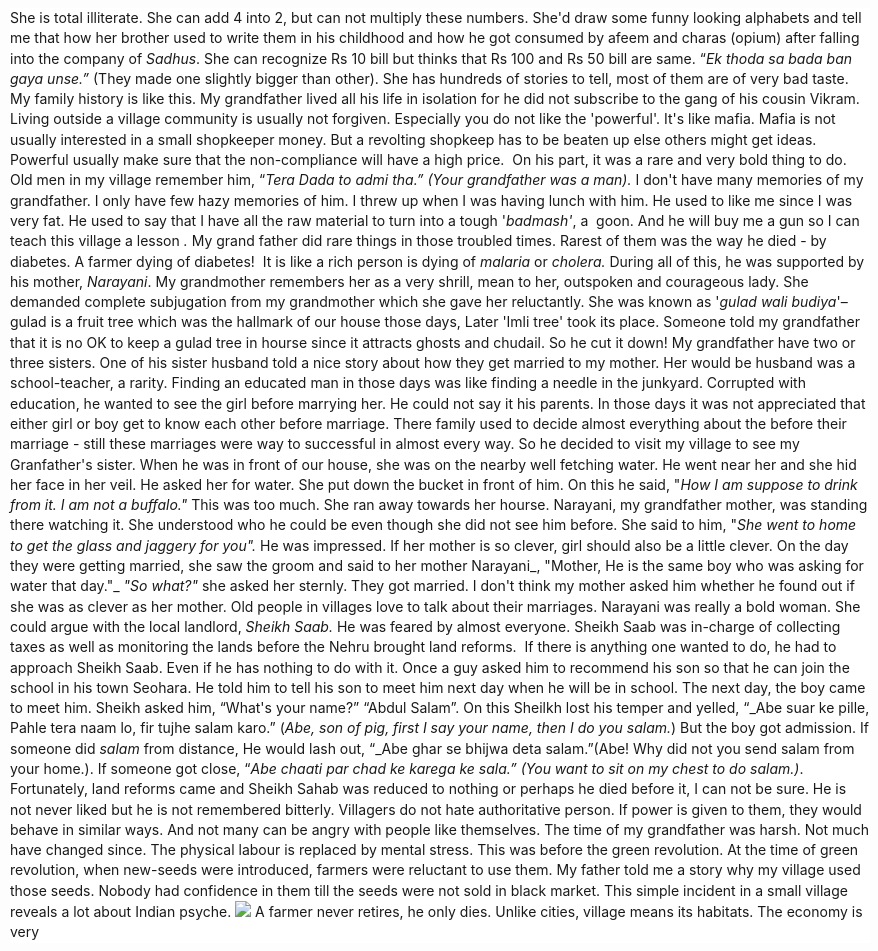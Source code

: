 She is total illiterate. She can add 4 into 2, but can not multiply these numbers. She'd draw some funny looking alphabets and tell me that how her brother used to write them in his childhood and how he got consumed by afeem and charas (opium) after falling into the company of _Sadhus_. She can recognize Rs 10 bill but thinks that Rs 100 and Rs 50 bill are same. “_Ek thoda sa bada ban gaya unse.”_ (They made one slightly bigger than other). She has hundreds of stories to tell, most of them are of very bad taste. My family history is like this. My grandfather lived all his life in isolation for he did not subscribe to the gang of his cousin Vikram. Living outside a village community is usually not forgiven. Especially you do not like the 'powerful'. It's like mafia. Mafia is not usually interested in a small shopkeeper money. But a revolting shopkeep has to be beaten up else others might get ideas. Powerful usually make sure that the non-compliance will have a high price.  On his part, it was a rare and very bold thing to do. Old men in my village remember him, “_Tera Dada to admi tha.” (Your grandfather was a man)._ I don't have many memories of my grandfather. I only have few hazy memories of him. I threw up when I was having lunch with him. He used to like me since I was very fat. He used to say that I have all the raw material to turn into a tough '_badmash'_, a  goon. And he will buy me a gun so I can teach this village a lesson _._ My grand father did rare things in those troubled times. Rarest of them was the way he died - by diabetes. A farmer dying of diabetes!  It is like a rich person is dying of _malaria_ or _cholera._ During all of this, he was supported by his mother, _Narayani_. My grandmother remembers her as a very shrill, mean to her, outspoken and courageous lady. She demanded complete subjugation from my grandmother which she gave her reluctantly. She was known as '_gulad wali budiya_'–gulad is a fruit tree which was the hallmark of our house those days, Later 'Imli tree' took its place. Someone told my grandfather that it is no OK to keep a gulad tree in hourse since it attracts ghosts and chudail. So he cut it down! My grandfather have two or three sisters. One of his sister husband told a nice story about how they get married to my mother. Her would be husband was a school-teacher, a rarity. Finding an educated man in those days was like finding a needle in the junkyard. Corrupted with education, he wanted to see the girl before marrying her. He could not say it his parents. In those days it was not appreciated that either girl or boy get to know each other before marriage. There family used to decide almost everything about the before their marriage - still these marriages were way to successful in almost every way. So he decided to visit my village to see my Granfather's sister. When he was in front of our house, she was on the nearby well fetching water. He went near her and she hid her face in her veil. He asked her for water. She put down the bucket in front of him. On this he said, "_How I am suppose to drink from it. I am not a buffalo."_ This was too much. She ran away towards her hourse. Narayani, my grandfather mother, was standing there watching it. She understood who he could be even though she did not see him before. She said to him, "_She went to home to get the glass and jaggery for you"._ He was impressed. If her mother is so clever, girl should also be a little clever. On the day they were getting married, she saw the groom and said to her mother Narayani_, "Mother, He is the same boy who was asking for water that day."_ _"So what?"_ she asked her sternly. They got married. I don't think my mother asked him whether he found out if she was as clever as her mother. Old people in villages love to talk about their marriages. Narayani was really a bold woman. She could argue with the local landlord, _Sheikh Saab._ He was feared by almost everyone. Sheikh Saab was in-charge of collecting taxes as well as monitoring the lands before the Nehru brought land reforms.  If there is anything one wanted to do, he had to approach Sheikh Saab. Even if he has nothing to do with it. Once a guy asked him to recommend his son so that he can join the school in his town Seohara. He told him to tell his son to meet him next day when he will be in school. The next day, the boy came to meet him. Sheikh asked him, “What's your name?” “Abdul Salam”. On this Sheilkh lost his temper and yelled, “_Abe suar ke pille, Pahle tera naam lo, fir tujhe salam karo.” (_Abe, son of pig, first I say your name, then I do you salam._) But the boy got admission. If someone did _salam_ from distance, He would lash out, “_Abe ghar se bhijwa deta salam.”(Abe! Why did not you send salam from your home.). If someone got close, “_Abe chaati par chad ke karega ke sala.” (You want to sit on my chest to do salam.)_. Fortunately, land reforms came and Sheikh Sahab was reduced to nothing or perhaps he died before it, I can not be sure. He is not never liked but he is not remembered bitterly. Villagers do not hate authoritative person. If power is given to them, they would behave in similar ways. And not many can be angry with people like themselves. The time of my grandfather was harsh. Not much have changed since. The physical labour is replaced by mental stress. This was before the green revolution. At the time of green revolution, when new-seeds were introduced, farmers were reluctant to use them. My father told me a story why my village used those seeds. Nobody had confidence in them till the seeds were not sold in black market. This simple incident in a small village reveals a lot about Indian psyche. [![](http://dilawarrajput.files.wordpress.com/2010/04/kripal1.jpg?w=300)](http://dilawarrajput.files.wordpress.com/2010/04/kripal1.jpg) A farmer never retires, he only dies.  Unlike cities, village means its habitats. The economy is very